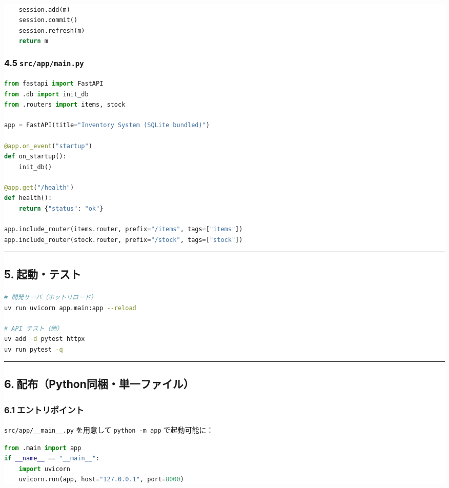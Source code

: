```python
    session.add(m)
    session.commit()
    session.refresh(m)
    return m
```

### 4.5 `src/app/main.py`
```python
from fastapi import FastAPI
from .db import init_db
from .routers import items, stock

app = FastAPI(title="Inventory System (SQLite bundled)")

@app.on_event("startup")
def on_startup():
    init_db()

@app.get("/health")
def health():
    return {"status": "ok"}

app.include_router(items.router, prefix="/items", tags=["items"])
app.include_router(stock.router, prefix="/stock", tags=["stock"])
```

---

## 5. 起動・テスト

```bash
# 開発サーバ（ホットリロード）
uv run uvicorn app.main:app --reload

# API テスト（例）
uv add -d pytest httpx
uv run pytest -q
```

---

## 6. 配布（Python同梱・単一ファイル）

### 6.1 エントリポイント
`src/app/__main__.py` を用意して `python -m app` で起動可能に：
```python
from .main import app
if __name__ == "__main__":
    import uvicorn
    uvicorn.run(app, host="127.0.0.1", port=8000)
```

